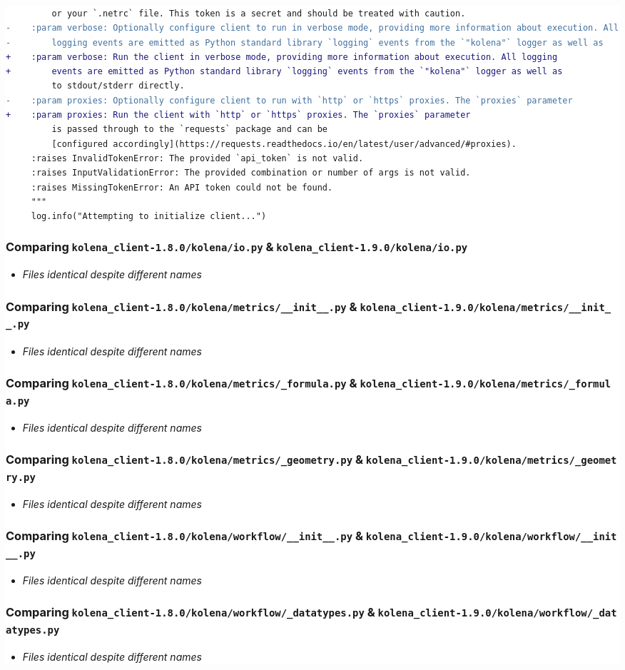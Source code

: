 ```diff
         or your `.netrc` file. This token is a secret and should be treated with caution.
-    :param verbose: Optionally configure client to run in verbose mode, providing more information about execution. All
-        logging events are emitted as Python standard library `logging` events from the `"kolena"` logger as well as
+    :param verbose: Run the client in verbose mode, providing more information about execution. All logging
+        events are emitted as Python standard library `logging` events from the `"kolena"` logger as well as
         to stdout/stderr directly.
-    :param proxies: Optionally configure client to run with `http` or `https` proxies. The `proxies` parameter
+    :param proxies: Run the client with `http` or `https` proxies. The `proxies` parameter
         is passed through to the `requests` package and can be
         [configured accordingly](https://requests.readthedocs.io/en/latest/user/advanced/#proxies).
     :raises InvalidTokenError: The provided `api_token` is not valid.
     :raises InputValidationError: The provided combination or number of args is not valid.
     :raises MissingTokenError: An API token could not be found.
     """
     log.info("Attempting to initialize client...")
```

### Comparing `kolena_client-1.8.0/kolena/io.py` & `kolena_client-1.9.0/kolena/io.py`

 * *Files identical despite different names*

### Comparing `kolena_client-1.8.0/kolena/metrics/__init__.py` & `kolena_client-1.9.0/kolena/metrics/__init__.py`

 * *Files identical despite different names*

### Comparing `kolena_client-1.8.0/kolena/metrics/_formula.py` & `kolena_client-1.9.0/kolena/metrics/_formula.py`

 * *Files identical despite different names*

### Comparing `kolena_client-1.8.0/kolena/metrics/_geometry.py` & `kolena_client-1.9.0/kolena/metrics/_geometry.py`

 * *Files identical despite different names*

### Comparing `kolena_client-1.8.0/kolena/workflow/__init__.py` & `kolena_client-1.9.0/kolena/workflow/__init__.py`

 * *Files identical despite different names*

### Comparing `kolena_client-1.8.0/kolena/workflow/_datatypes.py` & `kolena_client-1.9.0/kolena/workflow/_datatypes.py`

 * *Files identical despite different names*
